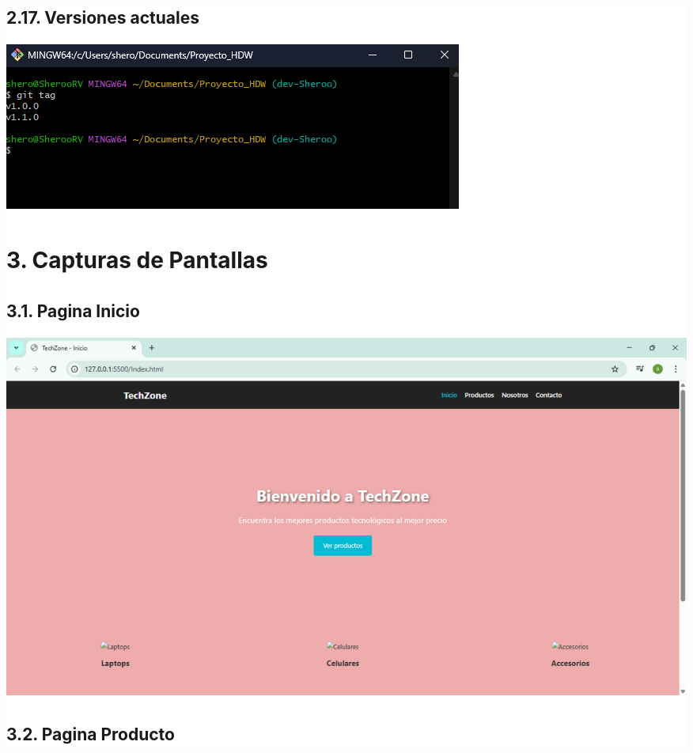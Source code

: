 ## 2.17. Versiones actuales
![versiones](imgMarkdown/versionesSubidas.png)

# 3. Capturas de Pantallas
## 3.1. Pagina Inicio
![Inicio](imgMarkdown/paginaInicio.png)

## 3.2. Pagina Producto